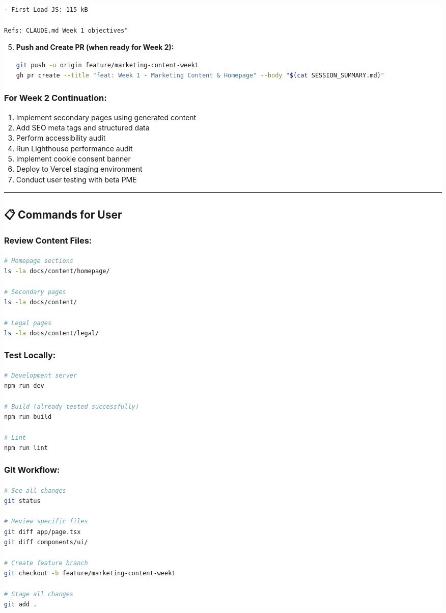    ```bash
- First Load JS: 115 kB

Refs: CLAUDE.md Week 1 objectives"
   ```

5. **Push and Create PR (when ready for Week 2):**
   ```bash
   git push -u origin feature/marketing-content-week1
   gh pr create --title "feat: Week 1 - Marketing Content & Homepage" --body "$(cat SESSION_SUMMARY.md)"
   ```

### For Week 2 Continuation:
1. Implement secondary pages using generated content
2. Add SEO meta tags and structured data
3. Perform accessibility audit
4. Run Lighthouse performance audit
5. Implement cookie consent banner
6. Deploy to Vercel staging environment
7. Conduct user testing with beta PME

---

## 📋 Commands for User

### Review Content Files:
```bash
# Homepage sections
ls -la docs/content/homepage/

# Secondary pages
ls -la docs/content/

# Legal pages
ls -la docs/content/legal/
```

### Test Locally:
```bash
# Development server
npm run dev

# Build (already tested successfully)
npm run build

# Lint
npm run lint
```

### Git Workflow:
```bash
# See all changes
git status

# Review specific files
git diff app/page.tsx
git diff components/ui/

# Create feature branch
git checkout -b feature/marketing-content-week1

# Stage all changes
git add .
```